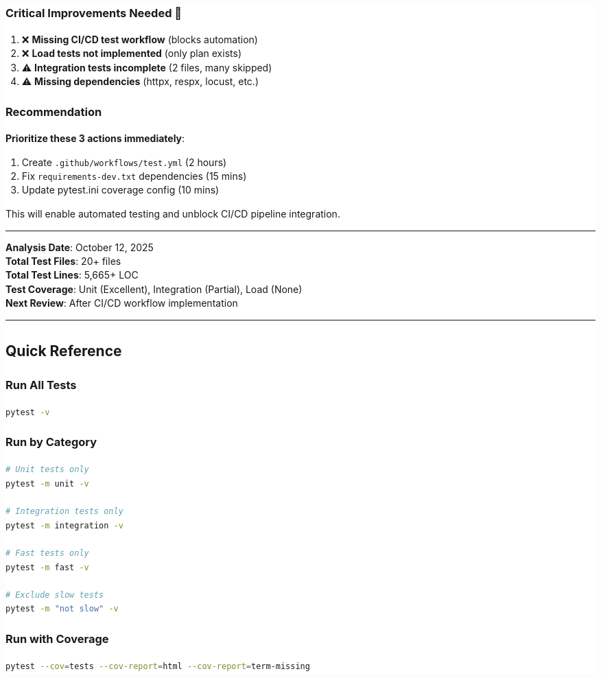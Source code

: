 ### Critical Improvements Needed 🚨

1. ❌ **Missing CI/CD test workflow** (blocks automation)
2. ❌ **Load tests not implemented** (only plan exists)
3. ⚠️ **Integration tests incomplete** (2 files, many skipped)
4. ⚠️ **Missing dependencies** (httpx, respx, locust, etc.)

### Recommendation

**Prioritize these 3 actions immediately**:
1. Create `.github/workflows/test.yml` (2 hours)
2. Fix `requirements-dev.txt` dependencies (15 mins)
3. Update pytest.ini coverage config (10 mins)

This will enable automated testing and unblock CI/CD pipeline integration.

---

**Analysis Date**: October 12, 2025  
**Total Test Files**: 20+ files  
**Total Test Lines**: 5,665+ LOC  
**Test Coverage**: Unit (Excellent), Integration (Partial), Load (None)  
**Next Review**: After CI/CD workflow implementation

---

## Quick Reference

### Run All Tests
```bash
pytest -v
```

### Run by Category
```bash
# Unit tests only
pytest -m unit -v

# Integration tests only
pytest -m integration -v

# Fast tests only
pytest -m fast -v

# Exclude slow tests
pytest -m "not slow" -v
```

### Run with Coverage
```bash
pytest --cov=tests --cov-report=html --cov-report=term-missing
```
